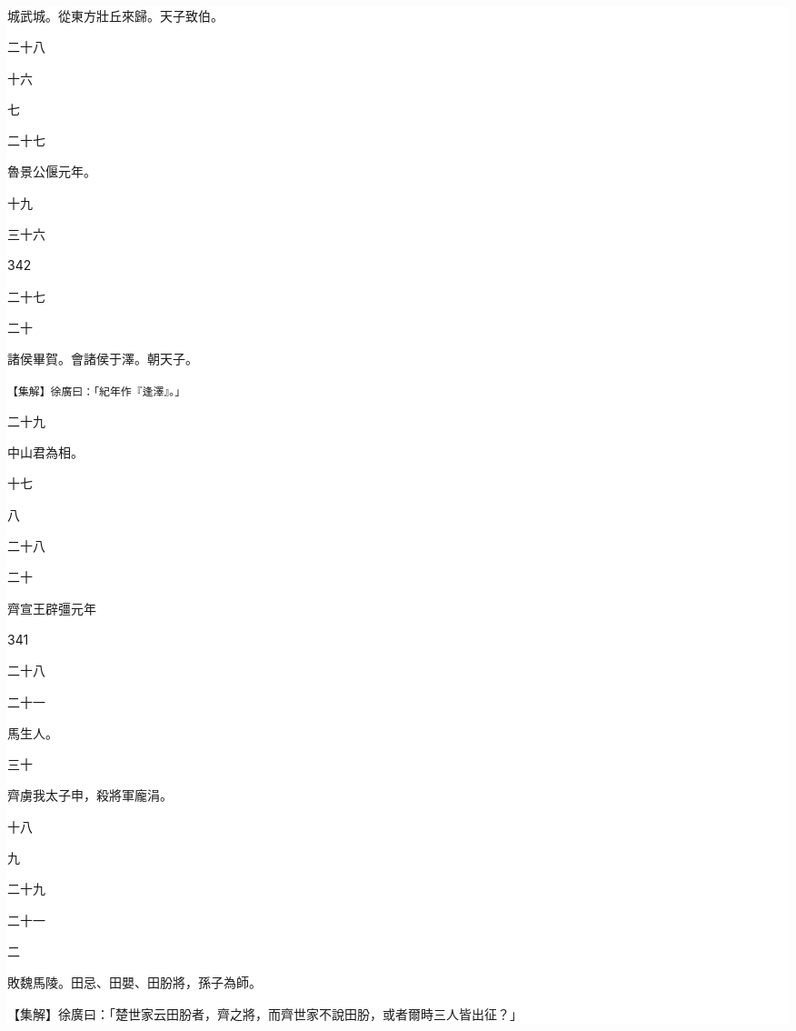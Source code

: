 城武城。從東方壯丘來歸。天子致伯。

二十八

十六

七

二十七

魯景公偃元年。

十九

三十六

342

二十七

二十

諸侯畢賀。會諸侯于澤。朝天子。

`【集解】徐廣曰：「紀年作『逢澤』。」`

二十九

中山君為相。

十七

八

二十八

二十

齊宣王辟彊元年

341

二十八

二十一

馬生人。

三十

齊虜我太子申，殺將軍龐涓。

十八

九

二十九

二十一

二

敗魏馬陵。田忌、田嬰、田肦將，孫子為師。

【集解】徐廣曰：「楚世家云田肦者，齊之將，而齊世家不說田肦，或者爾時三人皆出征？」
